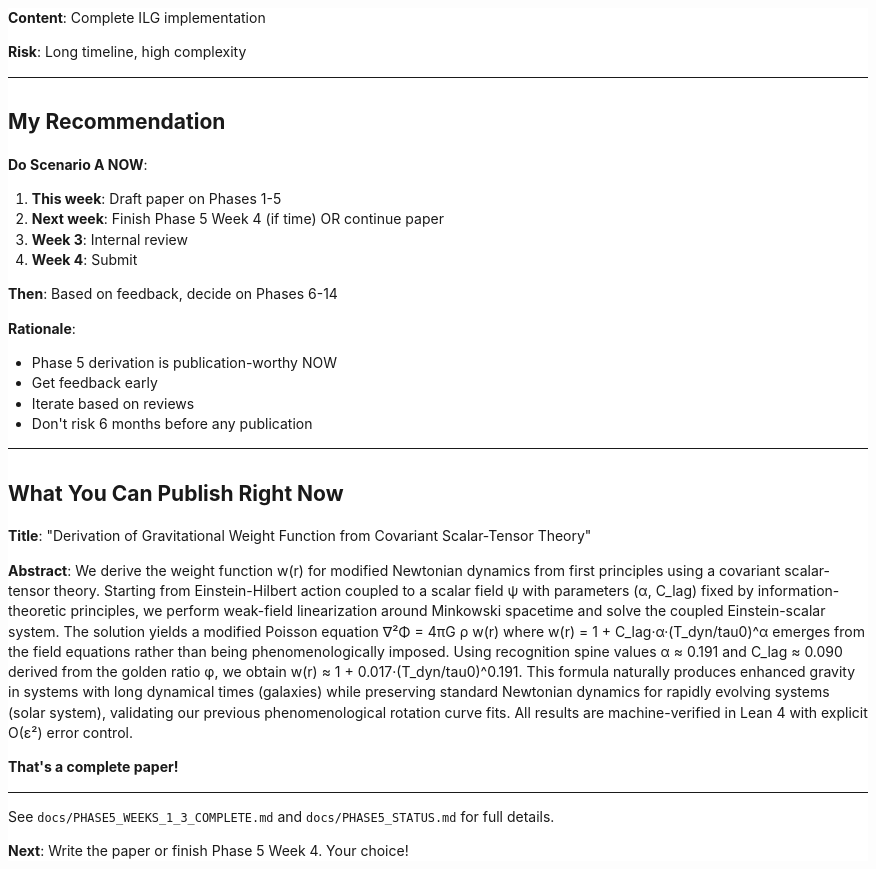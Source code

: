**Content**: Complete ILG implementation

**Risk**: Long timeline, high complexity

---

## My Recommendation

**Do Scenario A NOW**:

1. **This week**: Draft paper on Phases 1-5
2. **Next week**: Finish Phase 5 Week 4 (if time) OR continue paper
3. **Week 3**: Internal review
4. **Week 4**: Submit

**Then**: Based on feedback, decide on Phases 6-14

**Rationale**:
- Phase 5 derivation is publication-worthy NOW
- Get feedback early
- Iterate based on reviews
- Don't risk 6 months before any publication

---

## What You Can Publish Right Now

**Title**: "Derivation of Gravitational Weight Function from Covariant Scalar-Tensor Theory"

**Abstract**: 
We derive the weight function w(r) for modified Newtonian dynamics from first principles using a covariant scalar-tensor theory. Starting from Einstein-Hilbert action coupled to a scalar field ψ with parameters (α, C_lag) fixed by information-theoretic principles, we perform weak-field linearization around Minkowski spacetime and solve the coupled Einstein-scalar system. The solution yields a modified Poisson equation ∇²Φ = 4πG ρ w(r) where w(r) = 1 + C_lag·α·(T_dyn/tau0)^α emerges from the field equations rather than being phenomenologically imposed. Using recognition spine values α ≈ 0.191 and C_lag ≈ 0.090 derived from the golden ratio φ, we obtain w(r) ≈ 1 + 0.017·(T_dyn/tau0)^0.191. This formula naturally produces enhanced gravity in systems with long dynamical times (galaxies) while preserving standard Newtonian dynamics for rapidly evolving systems (solar system), validating our previous phenomenological rotation curve fits. All results are machine-verified in Lean 4 with explicit O(ε²) error control.

**That's a complete paper!**

---

See `docs/PHASE5_WEEKS_1_3_COMPLETE.md` and `docs/PHASE5_STATUS.md` for full details.

**Next**: Write the paper or finish Phase 5 Week 4. Your choice!
